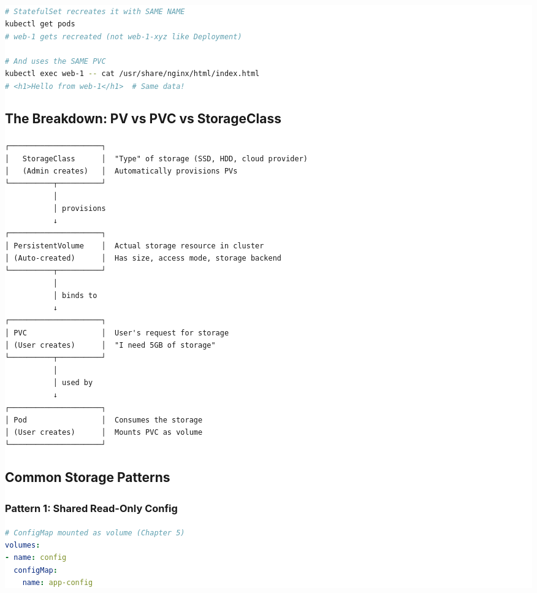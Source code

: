 ```bash
# StatefulSet recreates it with SAME NAME
kubectl get pods
# web-1 gets recreated (not web-1-xyz like Deployment)

# And uses the SAME PVC
kubectl exec web-1 -- cat /usr/share/nginx/html/index.html
# <h1>Hello from web-1</h1>  # Same data!
```

## The Breakdown: PV vs PVC vs StorageClass

```
┌─────────────────────┐
│   StorageClass      │  "Type" of storage (SSD, HDD, cloud provider)
│   (Admin creates)   │  Automatically provisions PVs
└──────────┬──────────┘
           │
           │ provisions
           ↓
┌─────────────────────┐
│ PersistentVolume    │  Actual storage resource in cluster
│ (Auto-created)      │  Has size, access mode, storage backend
└──────────┬──────────┘
           │
           │ binds to
           ↓
┌─────────────────────┐
│ PVC                 │  User's request for storage
│ (User creates)      │  "I need 5GB of storage"
└──────────┬──────────┘
           │
           │ used by
           ↓
┌─────────────────────┐
│ Pod                 │  Consumes the storage
│ (User creates)      │  Mounts PVC as volume
└─────────────────────┘
```

## Common Storage Patterns

### Pattern 1: Shared Read-Only Config

```yaml
# ConfigMap mounted as volume (Chapter 5)
volumes:
- name: config
  configMap:
    name: app-config
```
